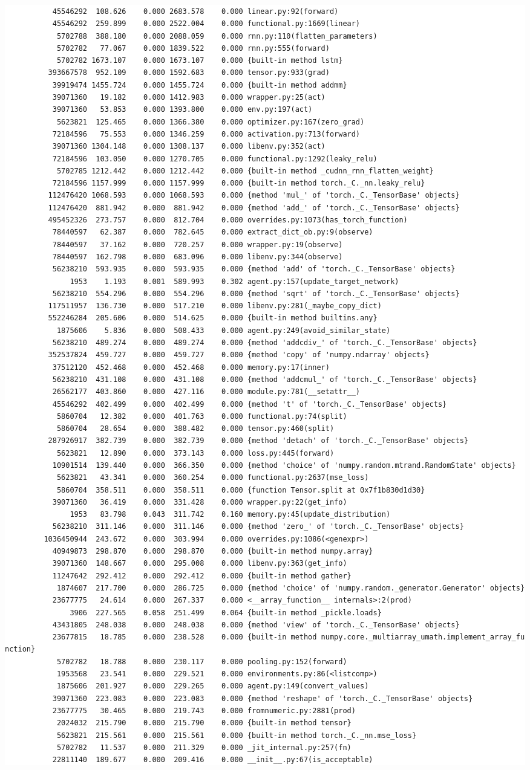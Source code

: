                45546292  108.626    0.000 2683.578    0.000 linear.py:92(forward)
               45546292  259.899    0.000 2522.004    0.000 functional.py:1669(linear)
                5702788  388.180    0.000 2088.059    0.000 rnn.py:110(flatten_parameters)
                5702782   77.067    0.000 1839.522    0.000 rnn.py:555(forward)
                5702782 1673.107    0.000 1673.107    0.000 {built-in method lstm}
              393667578  952.109    0.000 1592.683    0.000 tensor.py:933(grad)
               39919474 1455.724    0.000 1455.724    0.000 {built-in method addmm}
               39071360   19.182    0.000 1412.983    0.000 wrapper.py:25(act)
               39071360   53.853    0.000 1393.800    0.000 env.py:197(act)
                5623821  125.465    0.000 1366.380    0.000 optimizer.py:167(zero_grad)
               72184596   75.553    0.000 1346.259    0.000 activation.py:713(forward)
               39071360 1304.148    0.000 1308.137    0.000 libenv.py:352(act)
               72184596  103.050    0.000 1270.705    0.000 functional.py:1292(leaky_relu)
                5702785 1212.442    0.000 1212.442    0.000 {built-in method _cudnn_rnn_flatten_weight}
               72184596 1157.999    0.000 1157.999    0.000 {built-in method torch._C._nn.leaky_relu}
              112476420 1068.593    0.000 1068.593    0.000 {method 'mul_' of 'torch._C._TensorBase' objects}
              112476420  881.942    0.000  881.942    0.000 {method 'add_' of 'torch._C._TensorBase' objects}
              495452326  273.757    0.000  812.704    0.000 overrides.py:1073(has_torch_function)
               78440597   62.387    0.000  782.645    0.000 extract_dict_ob.py:9(observe)
               78440597   37.162    0.000  720.257    0.000 wrapper.py:19(observe)
               78440597  162.798    0.000  683.096    0.000 libenv.py:344(observe)
               56238210  593.935    0.000  593.935    0.000 {method 'add' of 'torch._C._TensorBase' objects}
                   1953    1.193    0.001  589.993    0.302 agent.py:157(update_target_network)
               56238210  554.296    0.000  554.296    0.000 {method 'sqrt' of 'torch._C._TensorBase' objects}
              117511957  136.730    0.000  517.210    0.000 libenv.py:281(_maybe_copy_dict)
              552246284  205.606    0.000  514.625    0.000 {built-in method builtins.any}
                1875606    5.836    0.000  508.433    0.000 agent.py:249(avoid_similar_state)
               56238210  489.274    0.000  489.274    0.000 {method 'addcdiv_' of 'torch._C._TensorBase' objects}
              352537824  459.727    0.000  459.727    0.000 {method 'copy' of 'numpy.ndarray' objects}
               37512120  452.468    0.000  452.468    0.000 memory.py:17(inner)
               56238210  431.108    0.000  431.108    0.000 {method 'addcmul_' of 'torch._C._TensorBase' objects}
               26562177  403.860    0.000  427.116    0.000 module.py:781(__setattr__)
               45546292  402.499    0.000  402.499    0.000 {method 't' of 'torch._C._TensorBase' objects}
                5860704   12.382    0.000  401.763    0.000 functional.py:74(split)
                5860704   28.654    0.000  388.482    0.000 tensor.py:460(split)
              287926917  382.739    0.000  382.739    0.000 {method 'detach' of 'torch._C._TensorBase' objects}
                5623821   12.890    0.000  373.143    0.000 loss.py:445(forward)
               10901514  139.440    0.000  366.350    0.000 {method 'choice' of 'numpy.random.mtrand.RandomState' objects}
                5623821   43.341    0.000  360.254    0.000 functional.py:2637(mse_loss)
                5860704  358.511    0.000  358.511    0.000 {function Tensor.split at 0x7f1b830d1d30}
               39071360   36.419    0.000  331.428    0.000 wrapper.py:22(get_info)
                   1953   83.798    0.043  311.742    0.160 memory.py:45(update_distribution)
               56238210  311.146    0.000  311.146    0.000 {method 'zero_' of 'torch._C._TensorBase' objects}
             1036450944  243.672    0.000  303.994    0.000 overrides.py:1086(<genexpr>)
               40949873  298.870    0.000  298.870    0.000 {built-in method numpy.array}
               39071360  148.667    0.000  295.008    0.000 libenv.py:363(get_info)
               11247642  292.412    0.000  292.412    0.000 {built-in method gather}
                1874607  217.700    0.000  286.725    0.000 {method 'choice' of 'numpy.random._generator.Generator' objects}
               23677775   24.614    0.000  267.337    0.000 <__array_function__ internals>:2(prod)
                   3906  227.565    0.058  251.499    0.064 {built-in method _pickle.loads}
               43431805  248.038    0.000  248.038    0.000 {method 'view' of 'torch._C._TensorBase' objects}
               23677815   18.785    0.000  238.528    0.000 {built-in method numpy.core._multiarray_umath.implement_array_function}
                5702782   18.788    0.000  230.117    0.000 pooling.py:152(forward)
                1953568   23.541    0.000  229.521    0.000 environments.py:86(<listcomp>)
                1875606  201.927    0.000  229.265    0.000 agent.py:149(convert_values)
               39071360  223.083    0.000  223.083    0.000 {method 'reshape' of 'torch._C._TensorBase' objects}
               23677775   30.465    0.000  219.743    0.000 fromnumeric.py:2881(prod)
                2024032  215.790    0.000  215.790    0.000 {built-in method tensor}
                5623821  215.561    0.000  215.561    0.000 {built-in method torch._C._nn.mse_loss}
                5702782   11.537    0.000  211.329    0.000 _jit_internal.py:257(fn)
               22811140  189.677    0.000  209.416    0.000 __init__.py:67(is_acceptable)